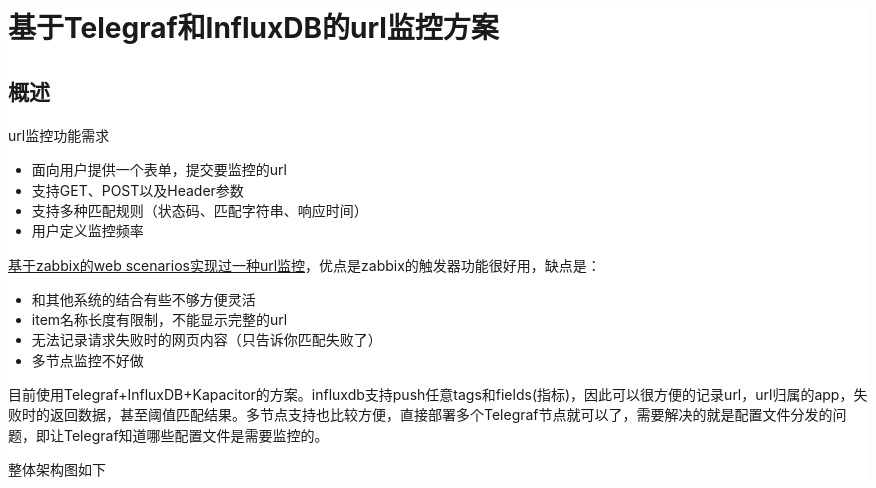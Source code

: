 # 基于Telegraf和InfluxDB的url监控方案

## 概述
url监控功能需求

- 面向用户提供一个表单，提交要监控的url
- 支持GET、POST以及Header参数
- 支持多种匹配规则（状态码、匹配字符串、响应时间）
- 用户定义监控频率

[基于zabbix的web scenarios实现过一种url监控](http://www.annhe.net/article-3580.html)，优点是zabbix的触发器功能很好用，缺点是：

- 和其他系统的结合有些不够方便灵活
- item名称长度有限制，不能显示完整的url
- 无法记录请求失败时的网页内容（只告诉你匹配失败了）
- 多节点监控不好做

目前使用Telegraf+InfluxDB+Kapacitor的方案。influxdb支持push任意tags和fields(指标)，因此可以很方便的记录url，url归属的app，失败时的返回数据，甚至阈值匹配结果。多节点支持也比较方便，直接部署多个Telegraf节点就可以了，需要解决的就是配置文件分发的问题，即让Telegraf知道哪些配置文件是需要监控的。

整体架构图如下
